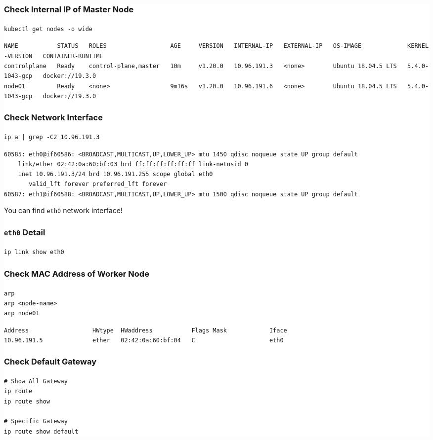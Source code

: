 ### Check Internal IP of Master Node

```shell
kubectl get nodes -o wide
```

```
NAME           STATUS   ROLES                  AGE     VERSION   INTERNAL-IP   EXTERNAL-IP   OS-IMAGE             KERNEL-VERSION   CONTAINER-RUNTIME
controlplane   Ready    control-plane,master   10m     v1.20.0   10.96.191.3   <none>        Ubuntu 18.04.5 LTS   5.4.0-1043-gcp   docker://19.3.0
node01         Ready    <none>                 9m16s   v1.20.0   10.96.191.6   <none>        Ubuntu 18.04.5 LTS   5.4.0-1043-gcp   docker://19.3.0
```

### Check Network Interface

```shell
ip a | grep -C2 10.96.191.3
```

```
60585: eth0@if60586: <BROADCAST,MULTICAST,UP,LOWER_UP> mtu 1450 qdisc noqueue state UP group default 
    link/ether 02:42:0a:60:bf:03 brd ff:ff:ff:ff:ff:ff link-netnsid 0
    inet 10.96.191.3/24 brd 10.96.191.255 scope global eth0
       valid_lft forever preferred_lft forever
60587: eth1@if60588: <BROADCAST,MULTICAST,UP,LOWER_UP> mtu 1500 qdisc noqueue state UP group default 
```

You can find `eth0` network interface!

### `eth0` Detail

```shell
ip link show eth0
```

### Check MAC Address of Worker Node

```shell
arp
arp <node-name>
arp node01
```

```
Address                  HWtype  HWaddress           Flags Mask            Iface
10.96.191.5              ether   02:42:0a:60:bf:04   C                     eth0
```

### Check Default Gateway

```shell
# Show All Gateway
ip route
ip route show

# Specific Gateway
ip route show default
```
